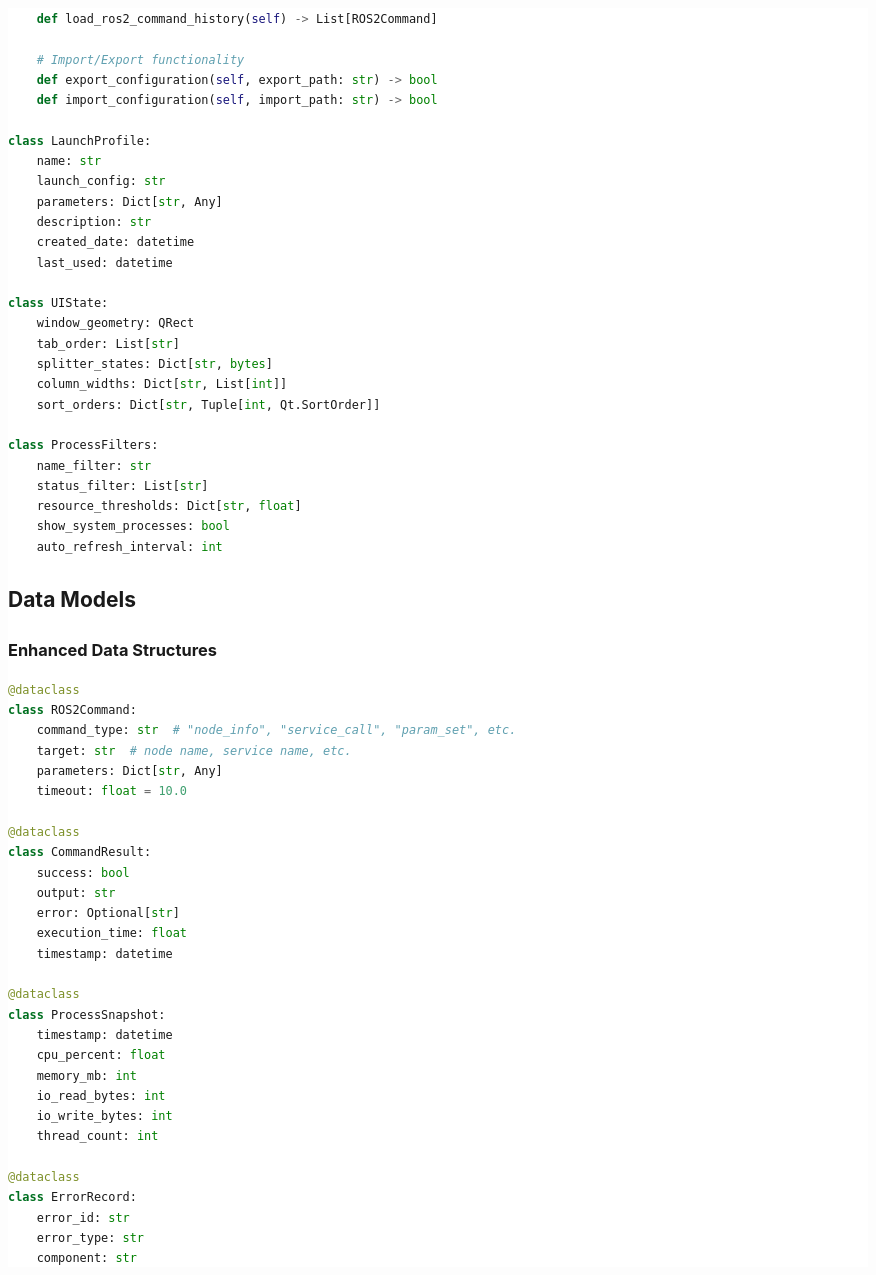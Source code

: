 ```python
    def load_ros2_command_history(self) -> List[ROS2Command]
    
    # Import/Export functionality
    def export_configuration(self, export_path: str) -> bool
    def import_configuration(self, import_path: str) -> bool

class LaunchProfile:
    name: str
    launch_config: str
    parameters: Dict[str, Any]
    description: str
    created_date: datetime
    last_used: datetime
    
class UIState:
    window_geometry: QRect
    tab_order: List[str]
    splitter_states: Dict[str, bytes]
    column_widths: Dict[str, List[int]]
    sort_orders: Dict[str, Tuple[int, Qt.SortOrder]]
    
class ProcessFilters:
    name_filter: str
    status_filter: List[str]
    resource_thresholds: Dict[str, float]
    show_system_processes: bool
    auto_refresh_interval: int
```

## Data Models

### Enhanced Data Structures

```python
@dataclass
class ROS2Command:
    command_type: str  # "node_info", "service_call", "param_set", etc.
    target: str  # node name, service name, etc.
    parameters: Dict[str, Any]
    timeout: float = 10.0
    
@dataclass
class CommandResult:
    success: bool
    output: str
    error: Optional[str]
    execution_time: float
    timestamp: datetime

@dataclass
class ProcessSnapshot:
    timestamp: datetime
    cpu_percent: float
    memory_mb: int
    io_read_bytes: int
    io_write_bytes: int
    thread_count: int
    
@dataclass
class ErrorRecord:
    error_id: str
    error_type: str
    component: str
```